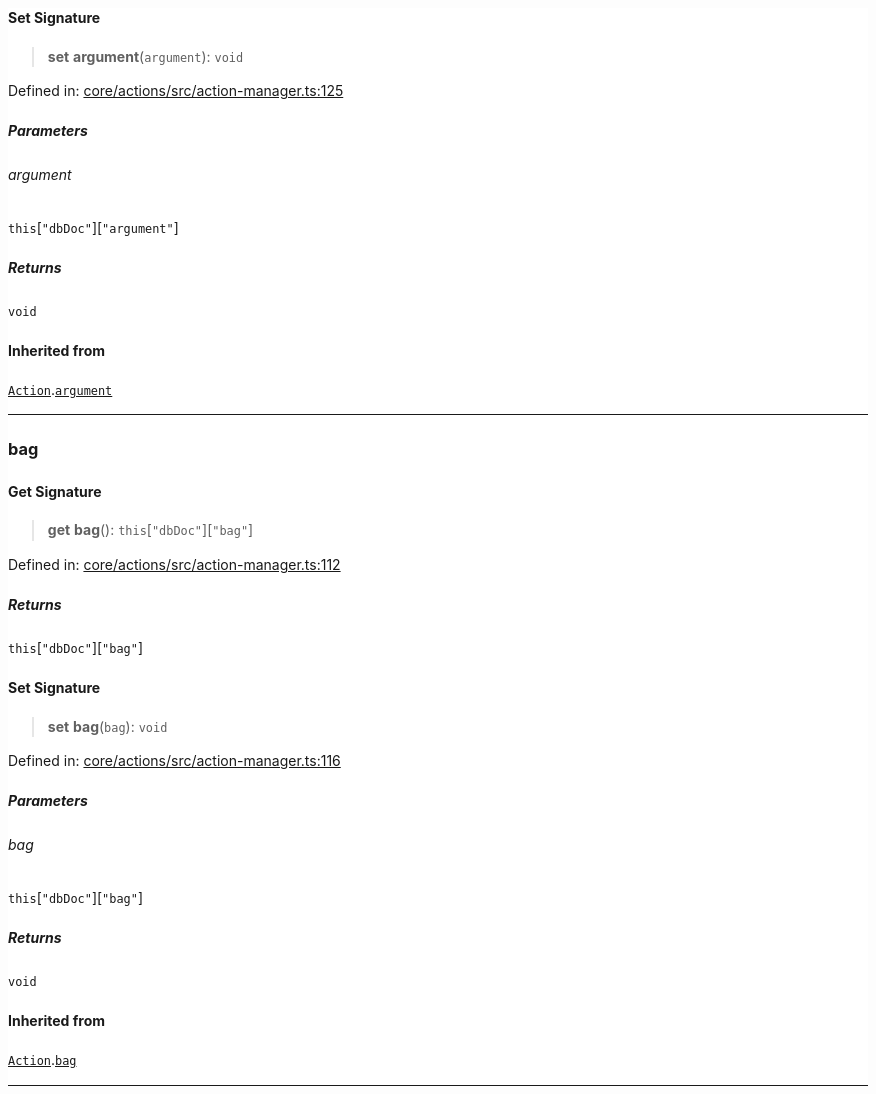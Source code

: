 #### Set Signature

> **set** **argument**(`argument`): `void`

Defined in: [core/actions/src/action-manager.ts:125](https://github.com/LaWebcapsule/orbits/blob/9dfb205b4c535735246a802b81e1b3b887b61283/core/actions/src/action-manager.ts#L125)

##### Parameters

###### argument

`this`\[`"dbDoc"`\]\[`"argument"`\]

##### Returns

`void`

#### Inherited from

[`Action`](Action.md).[`argument`](Action.md#argument)

***

### bag

#### Get Signature

> **get** **bag**(): `this`\[`"dbDoc"`\]\[`"bag"`\]

Defined in: [core/actions/src/action-manager.ts:112](https://github.com/LaWebcapsule/orbits/blob/9dfb205b4c535735246a802b81e1b3b887b61283/core/actions/src/action-manager.ts#L112)

##### Returns

`this`\[`"dbDoc"`\]\[`"bag"`\]

#### Set Signature

> **set** **bag**(`bag`): `void`

Defined in: [core/actions/src/action-manager.ts:116](https://github.com/LaWebcapsule/orbits/blob/9dfb205b4c535735246a802b81e1b3b887b61283/core/actions/src/action-manager.ts#L116)

##### Parameters

###### bag

`this`\[`"dbDoc"`\]\[`"bag"`\]

##### Returns

`void`

#### Inherited from

[`Action`](Action.md).[`bag`](Action.md#bag)

***
